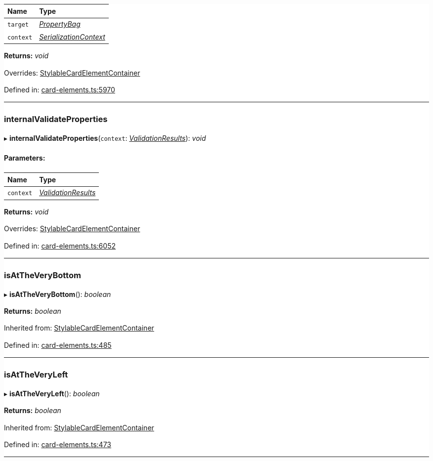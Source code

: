 | Name      | Type                                                            |
| :-------- | :-------------------------------------------------------------- |
| `target`  | [_PropertyBag_](../modules/serialization.md#propertybag)        |
| `context` | [_SerializationContext_](card_elements.serializationcontext.md) |

**Returns:** _void_

Overrides: [StylableCardElementContainer](card_elements.stylablecardelementcontainer.md)

Defined in: [card-elements.ts:5970](https://github.com/microsoft/AdaptiveCards/blob/0938a1f10/source/nodejs/adaptivecards/src/card-elements.ts#L5970)

---

### internalValidateProperties

▸ **internalValidateProperties**(`context`: [_ValidationResults_](card_object.validationresults.md)): _void_

#### Parameters:

| Name      | Type                                                    |
| :-------- | :------------------------------------------------------ |
| `context` | [_ValidationResults_](card_object.validationresults.md) |

**Returns:** _void_

Overrides: [StylableCardElementContainer](card_elements.stylablecardelementcontainer.md)

Defined in: [card-elements.ts:6052](https://github.com/microsoft/AdaptiveCards/blob/0938a1f10/source/nodejs/adaptivecards/src/card-elements.ts#L6052)

---

### isAtTheVeryBottom

▸ **isAtTheVeryBottom**(): _boolean_

**Returns:** _boolean_

Inherited from: [StylableCardElementContainer](card_elements.stylablecardelementcontainer.md)

Defined in: [card-elements.ts:485](https://github.com/microsoft/AdaptiveCards/blob/0938a1f10/source/nodejs/adaptivecards/src/card-elements.ts#L485)

---

### isAtTheVeryLeft

▸ **isAtTheVeryLeft**(): _boolean_

**Returns:** _boolean_

Inherited from: [StylableCardElementContainer](card_elements.stylablecardelementcontainer.md)

Defined in: [card-elements.ts:473](https://github.com/microsoft/AdaptiveCards/blob/0938a1f10/source/nodejs/adaptivecards/src/card-elements.ts#L473)

---